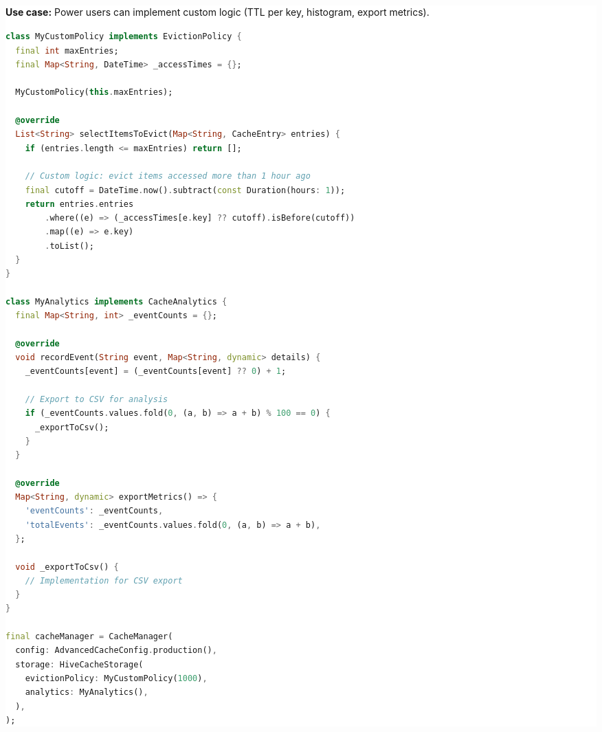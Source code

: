 **Use case:** Power users can implement custom logic (TTL per key, histogram, export metrics).

```dart
class MyCustomPolicy implements EvictionPolicy {
  final int maxEntries;
  final Map<String, DateTime> _accessTimes = {};

  MyCustomPolicy(this.maxEntries);

  @override
  List<String> selectItemsToEvict(Map<String, CacheEntry> entries) {
    if (entries.length <= maxEntries) return [];

    // Custom logic: evict items accessed more than 1 hour ago
    final cutoff = DateTime.now().subtract(const Duration(hours: 1));
    return entries.entries
        .where((e) => (_accessTimes[e.key] ?? cutoff).isBefore(cutoff))
        .map((e) => e.key)
        .toList();
  }
}

class MyAnalytics implements CacheAnalytics {
  final Map<String, int> _eventCounts = {};

  @override
  void recordEvent(String event, Map<String, dynamic> details) {
    _eventCounts[event] = (_eventCounts[event] ?? 0) + 1;

    // Export to CSV for analysis
    if (_eventCounts.values.fold(0, (a, b) => a + b) % 100 == 0) {
      _exportToCsv();
    }
  }

  @override
  Map<String, dynamic> exportMetrics() => {
    'eventCounts': _eventCounts,
    'totalEvents': _eventCounts.values.fold(0, (a, b) => a + b),
  };

  void _exportToCsv() {
    // Implementation for CSV export
  }
}

final cacheManager = CacheManager(
  config: AdvancedCacheConfig.production(),
  storage: HiveCacheStorage(
    evictionPolicy: MyCustomPolicy(1000),
    analytics: MyAnalytics(),
  ),
);
```
